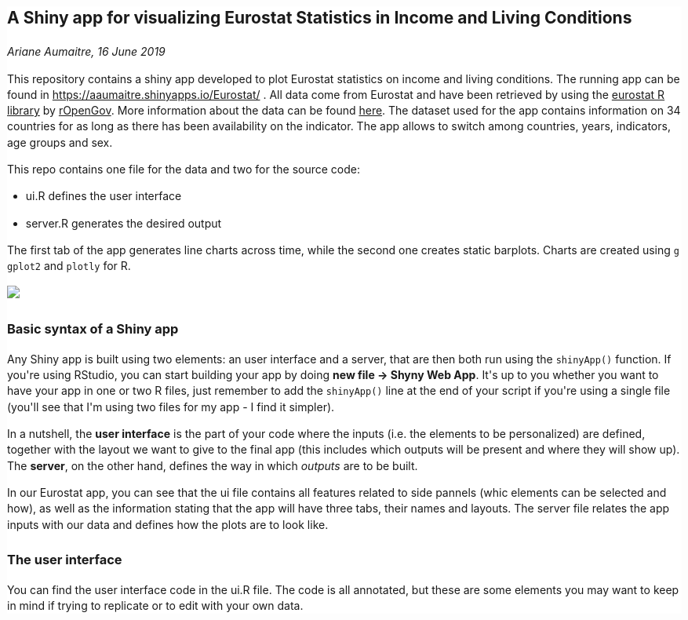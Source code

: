 ## A Shiny app for visualizing Eurostat Statistics in Income and Living Conditions
_Ariane Aumaitre, 16 June 2019_


This repository contains a shiny app developed to plot Eurostat statistics on income and living conditions. 
The running app can be found in <https://aaumaitre.shinyapps.io/Eurostat/> . All data come from Eurostat 
and have been retrieved by using the [eurostat R library](http://ropengov.github.io/eurostat/) by [rOpenGov](https://ropengov.github.io). More information about the data can be found 
[here](https://ec.europa.eu/eurostat/web/income-and-living-conditions/data/database). The dataset used for the app 
contains information on 34 countries for as long as there has been availability on the indicator. 
The app allows to switch among countries, years, indicators, age groups and sex.

This repo contains one file for the data and two for the source code: 

* ui.R defines the user interface

* server.R generates the desired output

The first tab of the app generates line charts across time, while the second one creates static barplots. 
Charts are created using `ggplot2` and `plotly` for R. 

![](https://i.ibb.co/dG54S08/image.png)

### Basic syntax of a Shiny app

Any Shiny app is built using two elements: an user interface and a server, that are then both run using
the `shinyApp()` function. If you're using RStudio, you can start building your app by doing **new file -> Shyny Web App**.
It's up to you whether you want to have your app in one or two R files, just remember to add the `shinyApp()` line at the end of 
your script if you're using a single file (you'll see that I'm using two files for my app - I find it simpler). 

In a nutshell, the **user interface** is the part of your code where the inputs (i.e. the elements to be personalized) are defined, 
together with the layout we want to give to the final app (this includes which outputs will be present and where they will show up).
The **server**, on the other hand, defines the way in which _outputs_ are to be built.

In our Eurostat app, you can see that the ui file contains all features related to side pannels (whic elements can be selected and how),
as well as the information stating that the app will have three tabs, their names and layouts. The server file relates the app inputs with 
our data and defines how the plots are to look like.

### The user interface

You can find the user interface code in the ui.R file. The code is all annotated, but these are some elements you may want
to keep in mind if trying to replicate or to edit with your own data.
